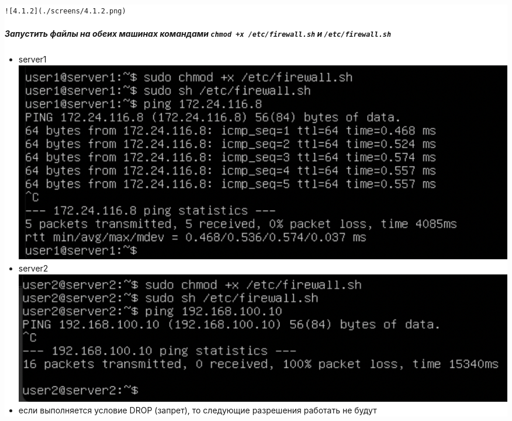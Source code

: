     ![4.1.2](./screens/4.1.2.png)

##### Запустить файлы на обеих машинах командами `chmod +x /etc/firewall.sh` и `/etc/firewall.sh`
- server1
    ![4.1.3](./screens/4.1.3.png)
- server2
    ![4.1.4](./screens/4.1.4.png)
- если выполняется условие DROP (запрет), то следующие разрешения работать не будут
